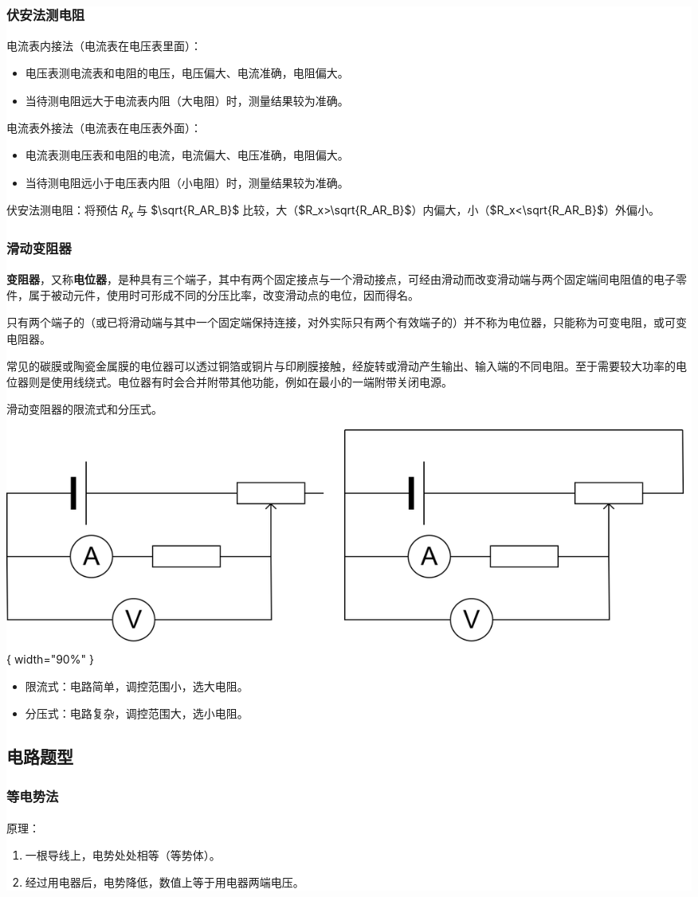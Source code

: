 ### 伏安法测电阻

电流表内接法（电流表在电压表里面）：

- 电压表测电流表和电阻的电压，电压偏大、电流准确，电阻偏大。

- 当待测电阻远大于电流表内阻（大电阻）时，测量结果较为准确。

电流表外接法（电流表在电压表外面）：

- 电流表测电压表和电阻的电流，电流偏大、电压准确，电阻偏大。

- 当待测电阻远小于电压表内阻（小电阻）时，测量结果较为准确。

伏安法测电阻：将预估 $R_x$ 与 $\sqrt{R_AR_B}$ 比较，大（$R_x>\sqrt{R_AR_B}$）内偏大，小（$R_x<\sqrt{R_AR_B}$）外偏小。

### 滑动变阻器

**变阻器**，又称**电位器**，是种具有三个端子，其中有两个固定接点与一个滑动接点，可经由滑动而改变滑动端与两个固定端间电阻值的电子零件，属于被动元件，使用时可形成不同的分压比率，改变滑动点的电位，因而得名。

只有两个端子的（或已将滑动端与其中一个固定端保持连接，对外实际只有两个有效端子的）并不称为电位器，只能称为可变电阻，或可变电阻器。

常见的碳膜或陶瓷金属膜的电位器可以透过铜箔或铜片与印刷膜接触，经旋转或滑动产生输出、输入端的不同电阻。至于需要较大功率的电位器则是使用线绕式。电位器有时会合并附带其他功能，例如在最小的一端附带关闭电源。

滑动变阻器的限流式和分压式。

![alt text](滑动变阻器.drawio.svg){ width="90%" }

- 限流式：电路简单，调控范围小，选大电阻。

- 分压式：电路复杂，调控范围大，选小电阻。

## 电路题型

### 等电势法

原理：

1. 一根导线上，电势处处相等（等势体）。

2. 经过用电器后，电势降低，数值上等于用电器两端电压。

